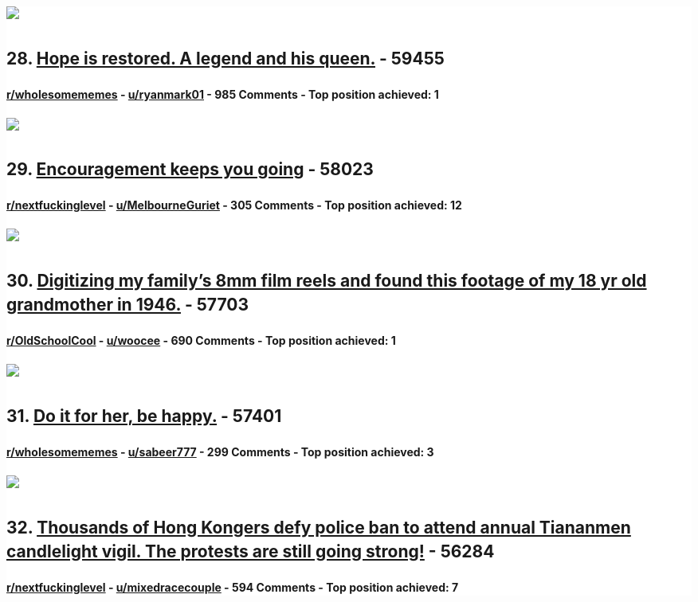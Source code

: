 <a href="https://theweek.com/speedreads/923821/white-house-reportedly-hoping-americans-grow-numb-covid19-death-toll"><img src="https://b.thumbs.redditmedia.com/A5cu6p4ixZeExe9TRNbJYQ_m33yK_DJYUQtJTjVFako.jpg"></img></a>

## 28. [Hope is restored. A legend and his queen.](http://reddit.com/r/wholesomememes/comments/hm3d8m/hope_is_restored_a_legend_and_his_queen/) - 59455
#### [r/wholesomememes](http://reddit.com/r/wholesomememes) - [u/ryanmark01](http://reddit.com/u/ryanmark01) - 985 Comments - Top position achieved: 1

<a href="https://i.redd.it/nqgvhacbz6951.jpg"><img src="https://b.thumbs.redditmedia.com/mqqVagc_RPUFB01W4v1km871tUMj5lyImnCWl-1KCBc.jpg"></img></a>

## 29. [Encouragement keeps you going](http://reddit.com/r/nextfuckinglevel/comments/hm6hle/encouragement_keeps_you_going/) - 58023
#### [r/nextfuckinglevel](http://reddit.com/r/nextfuckinglevel) - [u/MelbourneGuriet](http://reddit.com/u/MelbourneGuriet) - 305 Comments - Top position achieved: 12

<a href="https://v.redd.it/ulm5x6w7a8951"><img src="https://b.thumbs.redditmedia.com/_kPIPwlppWEt3ki-rv4LsRqLTGVv3fulrjX1QyP-XFw.jpg"></img></a>

## 30. [Digitizing my family’s 8mm film reels and found this footage of my 18 yr old grandmother in 1946.](http://reddit.com/r/OldSchoolCool/comments/hm03im/digitizing_my_familys_8mm_film_reels_and_found/) - 57703
#### [r/OldSchoolCool](http://reddit.com/r/OldSchoolCool) - [u/woocee](http://reddit.com/u/woocee) - 690 Comments - Top position achieved: 1

<a href="https://v.redd.it/zobe3sf4o5951"><img src="https://b.thumbs.redditmedia.com/XMVUetINXbNltb4LNSVGDtjVbn0qMAGeNDqOP8A4Sak.jpg"></img></a>

## 31. [Do it for her, be happy.](http://reddit.com/r/wholesomememes/comments/hmiedh/do_it_for_her_be_happy/) - 57401
#### [r/wholesomememes](http://reddit.com/r/wholesomememes) - [u/sabeer777](http://reddit.com/u/sabeer777) - 299 Comments - Top position achieved: 3

<a href="https://i.redd.it/ey7f2jkofb951.jpg"><img src="https://a.thumbs.redditmedia.com/S-jIUPyKxzGsAZkIl6bhd9UaEERrnBmBFsyk9rzBrU0.jpg"></img></a>

## 32. [Thousands of Hong Kongers defy police ban to attend annual Tiananmen candlelight vigil. The protests are still going strong!](http://reddit.com/r/nextfuckinglevel/comments/hm1iwf/thousands_of_hong_kongers_defy_police_ban_to/) - 56284
#### [r/nextfuckinglevel](http://reddit.com/r/nextfuckinglevel) - [u/mixedracecouple](http://reddit.com/u/mixedracecouple) - 594 Comments - Top position achieved: 7

